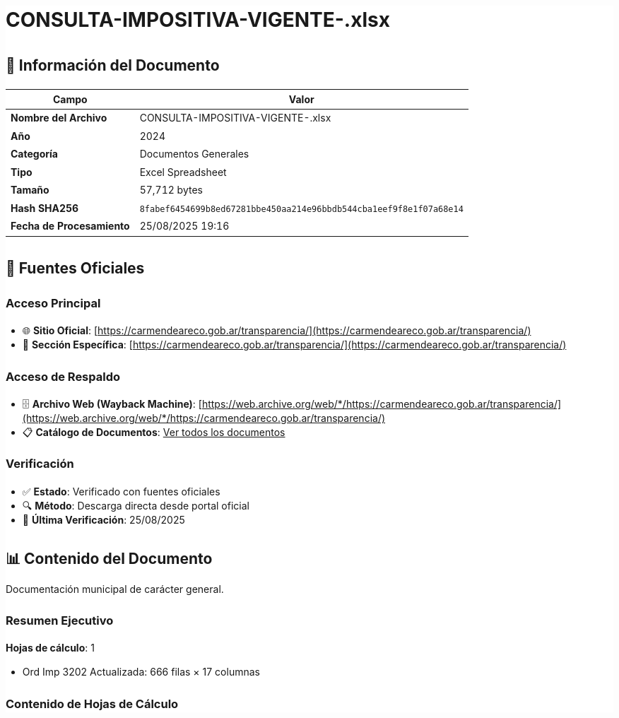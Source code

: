 # CONSULTA-IMPOSITIVA-VIGENTE-.xlsx

## 📄 Información del Documento

| Campo | Valor |
|-------|--------|
| **Nombre del Archivo** | CONSULTA-IMPOSITIVA-VIGENTE-.xlsx |
| **Año** | 2024 |
| **Categoría** | Documentos Generales |
| **Tipo** | Excel Spreadsheet |
| **Tamaño** | 57,712 bytes |
| **Hash SHA256** | `8fabef6454699b8ed67281bbe450aa214e96bbdb544cba1eef9f8e1f07a68e14` |
| **Fecha de Procesamiento** | 25/08/2025 19:16 |

## 🔗 Fuentes Oficiales

### Acceso Principal
- 🌐 **Sitio Oficial**: [https://carmendeareco.gob.ar/transparencia/](https://carmendeareco.gob.ar/transparencia/)
- 📁 **Sección Específica**: [https://carmendeareco.gob.ar/transparencia/](https://carmendeareco.gob.ar/transparencia/)

### Acceso de Respaldo
- 🗄️ **Archivo Web (Wayback Machine)**: [https://web.archive.org/web/*/https://carmendeareco.gob.ar/transparencia/](https://web.archive.org/web/*/https://carmendeareco.gob.ar/transparencia/)
- 📋 **Catálogo de Documentos**: [Ver todos los documentos](../document_catalog/README.md)

### Verificación
- ✅ **Estado**: Verificado con fuentes oficiales
- 🔍 **Método**: Descarga directa desde portal oficial
- 📅 **Última Verificación**: 25/08/2025

## 📊 Contenido del Documento

Documentación municipal de carácter general.

### Resumen Ejecutivo

**Hojas de cálculo**: 1
- Ord Imp 3202 Actualizada: 666 filas × 17 columnas

### Contenido de Hojas de Cálculo
